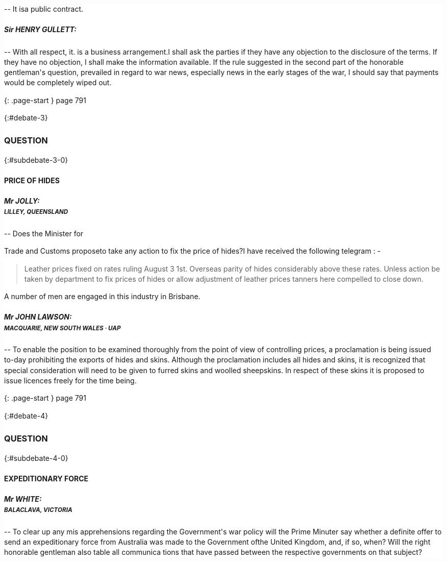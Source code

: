 -- It isa public contract. 

##### Sir HENRY GULLETT:

-- With all respect, it. is a business arrangement.I shall ask the parties if they have any objection to the disclosure of the terms. If they have no objection, I shall make the information available. If the rule suggested in the second part of the honorable gentleman's question, prevailed in regard to war news, especially news in the early stages of the war, I should say that payments would be completely wiped out. 

{: .page-start }
page 791

{:#debate-3}
### QUESTION

{:#subdebate-3-0}
#### PRICE OF HIDES

##### Mr JOLLY:<br><small class="text-muted">LILLEY, QUEENSLAND</small>

-- Does the Minister for 

Trade and Customs proposeto take any action to fix the price of hides?I have received the following telegram :  - 

  >Leather prices fixed on rates ruling August 3 1st. Overseas parity of hides considerably above these rates. Unless action be taken by department to fix prices of hides or allow adjustment of leather prices tanners here compelled to close down. 

A number of men are engaged in this industry in Brisbane. 

##### Mr JOHN LAWSON:<br><small class="text-muted">MACQUARIE, NEW SOUTH WALES &middot; UAP</small>

-- To enable the position to be examined thoroughly from the point of view of controlling prices, a proclamation is being issued to-day prohibiting the exports of hides and skins. Although the proclamation includes all hides and skins, it is recognized that special consideration will need to be given to furred skins and woolled sheepskins. In respect of these skins it is proposed to issue licences freely for the time being. 

{: .page-start }
page 791

{:#debate-4}
### QUESTION

{:#subdebate-4-0}
#### EXPEDITIONARY FORCE

##### Mr WHITE:<br><small class="text-muted">BALACLAVA, VICTORIA</small>

-- To clear up any mis apprehensions regarding the Government's war policy will the Prime Minuter say whether a definite offer to send an expeditionary force from Australia was made to the Government ofthe United Kingdom, and, if so, when? Will the right honorable gentleman also table all communica tions that have passed between the respective governments on that subject? 
